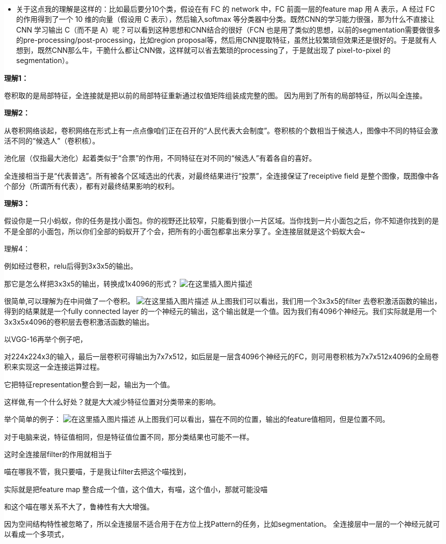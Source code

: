 - 关于这点我的理解是这样的：比如最后要分10个类，假设在有 FC 的 network 中，FC 前面一层的feature map 用 A 表示，A 经过 FC 的作用得到了一个 10 维的向量（假设用 C 表示），然后输入softmax 等分类器中分类。既然CNN的学习能力很强，那为什么不直接让 CNN 学习输出 C（而不是 A）呢？可以看到这种思想和CNN结合的很好（FCN 也是用了类似的思想，以前的segmentation需要做很多的pre-processing/post-processing，比如region proposal等，然后用CNN提取特征，虽然比较繁琐但效果还是很好的。于是就有人想到，既然CNN那么牛，干脆什么都让CNN做，这样就可以省去繁琐的processing了，于是就出现了 pixel-to-pixel 的 segmentation）。

**理解1：**

卷积取的是局部特征，全连接就是把以前的局部特征重新通过权值矩阵组装成完整的图。
因为用到了所有的局部特征，所以叫全连接。

**理解2：**

从卷积网络谈起，卷积网络在形式上有一点点像咱们正在召开的“人民代表大会制度”。卷积核的个数相当于候选人，图像中不同的特征会激活不同的“候选人”（卷积核）。

池化层（仅指最大池化）起着类似于“合票”的作用，不同特征在对不同的“候选人”有着各自的喜好。

全连接相当于是“代表普选”。所有被各个区域选出的代表，对最终结果进行“投票”，全连接保证了receiptive field 是整个图像，既图像中各个部分（所谓所有代表），都有对最终结果影响的权利。

**理解3：**

假设你是一只小蚂蚁，你的任务是找小面包。你的视野还比较窄，只能看到很小一片区域。当你找到一片小面包之后，你不知道你找到的是不是全部的小面包，所以你们全部的蚂蚁开了个会，把所有的小面包都拿出来分享了。全连接层就是这个蚂蚁大会~

理解4：

例如经过卷积，relu后得到3x3x5的输出。

那它是怎么样把3x3x5的输出，转换成1x4096的形式？
![在这里插入图片描述](https://img-blog.csdnimg.cn/20190108002230637.png?x-oss-process=image/watermark,type_ZmFuZ3poZW5naGVpdGk,shadow_10,text_aHR0cHM6Ly9ibG9nLmNzZG4ubmV0L3FxXzQwOTU3MTk2,size_16,color_FFFFFF,t_70)

很简单,可以理解为在中间做了一个卷积。
![在这里插入图片描述](https://img-blog.csdnimg.cn/20190108002310916.png?x-oss-process=image/watermark,type_ZmFuZ3poZW5naGVpdGk,shadow_10,text_aHR0cHM6Ly9ibG9nLmNzZG4ubmV0L3FxXzQwOTU3MTk2,size_16,color_FFFFFF,t_70)
从上图我们可以看出，我们用一个3x3x5的filter 去卷积激活函数的输出，得到的结果就是一个fully connected layer 的一个神经元的输出，这个输出就是一个值。因为我们有4096个神经元。我们实际就是用一个3x3x5x4096的卷积层去卷积激活函数的输出。

以VGG-16再举个例子吧，

对224x224x3的输入，最后一层卷积可得输出为7x7x512，如后层是一层含4096个神经元的FC，则可用卷积核为7x7x512x4096的全局卷积来实现这一全连接运算过程。

它把特征representation整合到一起，输出为一个值。

这样做,有一个什么好处？就是大大减少特征位置对分类带来的影响。

举个简单的例子：
![在这里插入图片描述](https://img-blog.csdnimg.cn/20190108002331815.png?x-oss-process=image/watermark,type_ZmFuZ3poZW5naGVpdGk,shadow_10,text_aHR0cHM6Ly9ibG9nLmNzZG4ubmV0L3FxXzQwOTU3MTk2,size_16,color_FFFFFF,t_70)
从上图我们可以看出，猫在不同的位置，输出的feature值相同，但是位置不同。

对于电脑来说，特征值相同，但是特征值位置不同，那分类结果也可能不一样。

这时全连接层filter的作用就相当于

喵在哪我不管，我只要喵，于是我让filter去把这个喵找到，

实际就是把feature map 整合成一个值，这个值大，有喵，这个值小，那就可能没喵

和这个喵在哪关系不大了，鲁棒性有大大增强。

因为空间结构特性被忽略了，所以全连接层不适合用于在方位上找Pattern的任务，比如segmentation。
全连接层中一层的一个神经元就可以看成一个多项式，
